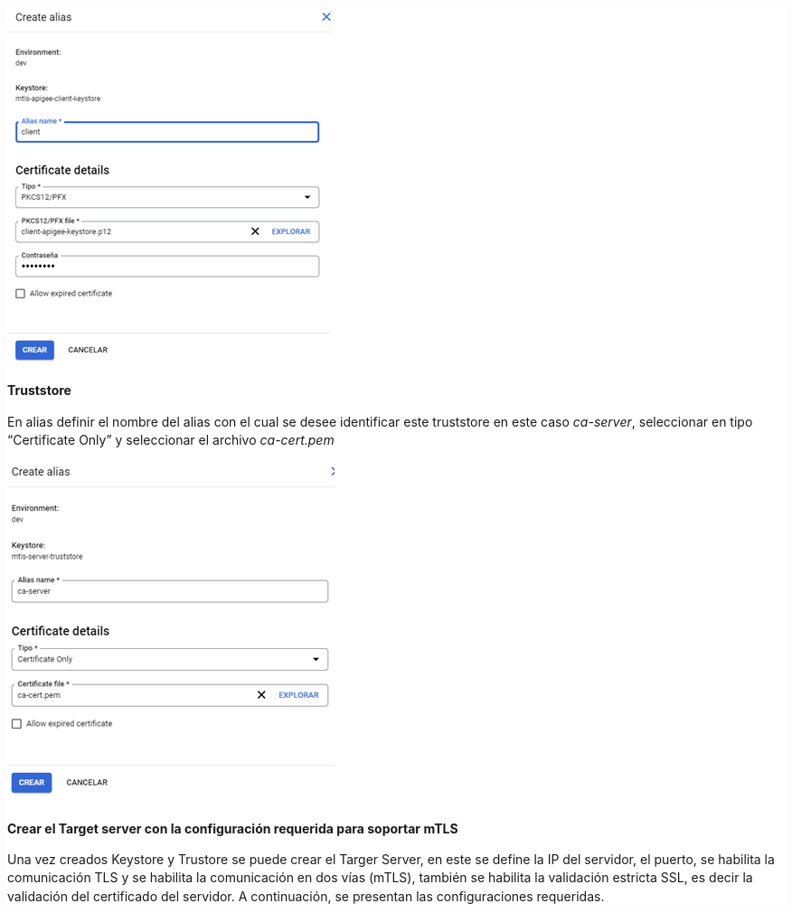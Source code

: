 <img src="assets/crear-alias-ks.png" style="width:3.7457in;height:4.11548in" />

**Truststore**

En alias definir el nombre del alias con el cual se desee identificar
este truststore en este caso *ca-server*, seleccionar en tipo
“Certificate Only” y seleccionar el archivo *ca-cert.pem*

<img src="assets/crear-alias-ts.png" style="width:3.77506in;height:3.91778in" />

**Crear el Target server con la configuración requerida para soportar
mTLS**

Una vez creados Keystore y Trustore se puede crear el Targer Server, en
este se define la IP del servidor, el puerto, se habilita la
comunicación TLS y se habilita la comunicación en dos vías (mTLS),
también se habilita la validación estricta SSL, es decir la validación
del certificado del servidor. A continuación, se presentan las
configuraciones requeridas.
